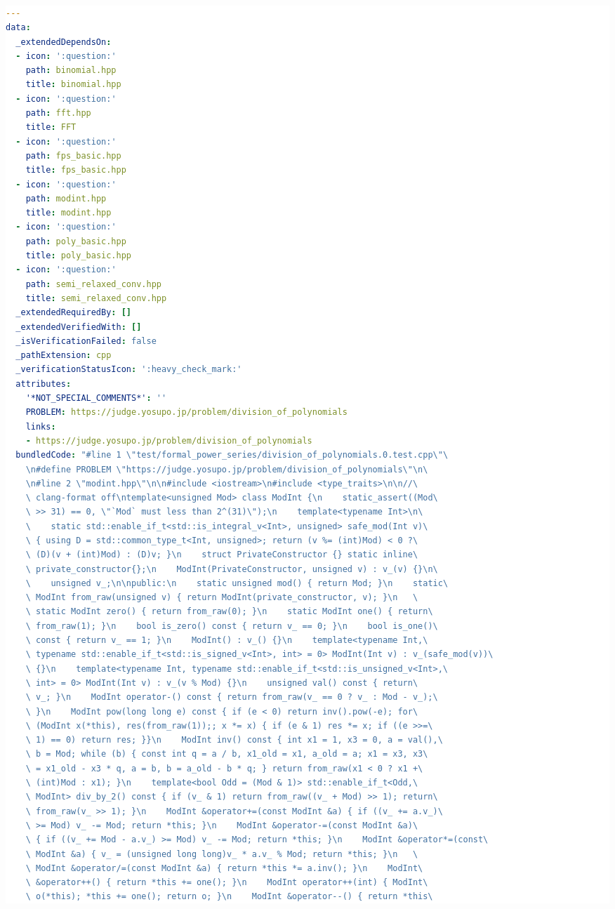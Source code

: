 ```yaml
---
data:
  _extendedDependsOn:
  - icon: ':question:'
    path: binomial.hpp
    title: binomial.hpp
  - icon: ':question:'
    path: fft.hpp
    title: FFT
  - icon: ':question:'
    path: fps_basic.hpp
    title: fps_basic.hpp
  - icon: ':question:'
    path: modint.hpp
    title: modint.hpp
  - icon: ':question:'
    path: poly_basic.hpp
    title: poly_basic.hpp
  - icon: ':question:'
    path: semi_relaxed_conv.hpp
    title: semi_relaxed_conv.hpp
  _extendedRequiredBy: []
  _extendedVerifiedWith: []
  _isVerificationFailed: false
  _pathExtension: cpp
  _verificationStatusIcon: ':heavy_check_mark:'
  attributes:
    '*NOT_SPECIAL_COMMENTS*': ''
    PROBLEM: https://judge.yosupo.jp/problem/division_of_polynomials
    links:
    - https://judge.yosupo.jp/problem/division_of_polynomials
  bundledCode: "#line 1 \"test/formal_power_series/division_of_polynomials.0.test.cpp\"\
    \n#define PROBLEM \"https://judge.yosupo.jp/problem/division_of_polynomials\"\n\
    \n#line 2 \"modint.hpp\"\n\n#include <iostream>\n#include <type_traits>\n\n//\
    \ clang-format off\ntemplate<unsigned Mod> class ModInt {\n    static_assert((Mod\
    \ >> 31) == 0, \"`Mod` must less than 2^(31)\");\n    template<typename Int>\n\
    \    static std::enable_if_t<std::is_integral_v<Int>, unsigned> safe_mod(Int v)\
    \ { using D = std::common_type_t<Int, unsigned>; return (v %= (int)Mod) < 0 ?\
    \ (D)(v + (int)Mod) : (D)v; }\n    struct PrivateConstructor {} static inline\
    \ private_constructor{};\n    ModInt(PrivateConstructor, unsigned v) : v_(v) {}\n\
    \    unsigned v_;\n\npublic:\n    static unsigned mod() { return Mod; }\n    static\
    \ ModInt from_raw(unsigned v) { return ModInt(private_constructor, v); }\n   \
    \ static ModInt zero() { return from_raw(0); }\n    static ModInt one() { return\
    \ from_raw(1); }\n    bool is_zero() const { return v_ == 0; }\n    bool is_one()\
    \ const { return v_ == 1; }\n    ModInt() : v_() {}\n    template<typename Int,\
    \ typename std::enable_if_t<std::is_signed_v<Int>, int> = 0> ModInt(Int v) : v_(safe_mod(v))\
    \ {}\n    template<typename Int, typename std::enable_if_t<std::is_unsigned_v<Int>,\
    \ int> = 0> ModInt(Int v) : v_(v % Mod) {}\n    unsigned val() const { return\
    \ v_; }\n    ModInt operator-() const { return from_raw(v_ == 0 ? v_ : Mod - v_);\
    \ }\n    ModInt pow(long long e) const { if (e < 0) return inv().pow(-e); for\
    \ (ModInt x(*this), res(from_raw(1));; x *= x) { if (e & 1) res *= x; if ((e >>=\
    \ 1) == 0) return res; }}\n    ModInt inv() const { int x1 = 1, x3 = 0, a = val(),\
    \ b = Mod; while (b) { const int q = a / b, x1_old = x1, a_old = a; x1 = x3, x3\
    \ = x1_old - x3 * q, a = b, b = a_old - b * q; } return from_raw(x1 < 0 ? x1 +\
    \ (int)Mod : x1); }\n    template<bool Odd = (Mod & 1)> std::enable_if_t<Odd,\
    \ ModInt> div_by_2() const { if (v_ & 1) return from_raw((v_ + Mod) >> 1); return\
    \ from_raw(v_ >> 1); }\n    ModInt &operator+=(const ModInt &a) { if ((v_ += a.v_)\
    \ >= Mod) v_ -= Mod; return *this; }\n    ModInt &operator-=(const ModInt &a)\
    \ { if ((v_ += Mod - a.v_) >= Mod) v_ -= Mod; return *this; }\n    ModInt &operator*=(const\
    \ ModInt &a) { v_ = (unsigned long long)v_ * a.v_ % Mod; return *this; }\n   \
    \ ModInt &operator/=(const ModInt &a) { return *this *= a.inv(); }\n    ModInt\
    \ &operator++() { return *this += one(); }\n    ModInt operator++(int) { ModInt\
    \ o(*this); *this += one(); return o; }\n    ModInt &operator--() { return *this\
```